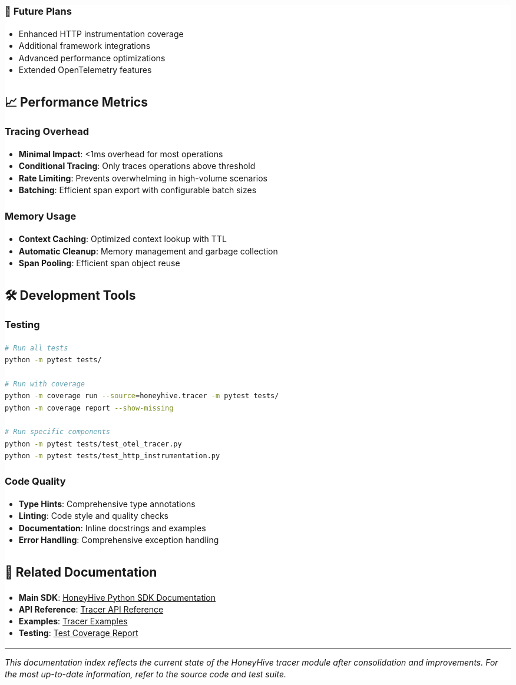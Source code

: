 ### 🚀 **Future Plans**
- Enhanced HTTP instrumentation coverage
- Additional framework integrations
- Advanced performance optimizations
- Extended OpenTelemetry features

## 📈 Performance Metrics

### Tracing Overhead
- **Minimal Impact**: <1ms overhead for most operations
- **Conditional Tracing**: Only traces operations above threshold
- **Rate Limiting**: Prevents overwhelming in high-volume scenarios
- **Batching**: Efficient span export with configurable batch sizes

### Memory Usage
- **Context Caching**: Optimized context lookup with TTL
- **Automatic Cleanup**: Memory management and garbage collection
- **Span Pooling**: Efficient span object reuse

## 🛠️ Development Tools

### Testing
```bash
# Run all tests
python -m pytest tests/

# Run with coverage
python -m coverage run --source=honeyhive.tracer -m pytest tests/
python -m coverage report --show-missing

# Run specific components
python -m pytest tests/test_otel_tracer.py
python -m pytest tests/test_http_instrumentation.py
```

### Code Quality
- **Type Hints**: Comprehensive type annotations
- **Linting**: Code style and quality checks
- **Documentation**: Inline docstrings and examples
- **Error Handling**: Comprehensive exception handling

## 🔗 Related Documentation

- **Main SDK**: [HoneyHive Python SDK Documentation](../../README.md)
- **API Reference**: [Tracer API Reference](api_reference.md)
- **Examples**: [Tracer Examples](examples.md)
- **Testing**: [Test Coverage Report](../../tests/README.md)

---

*This documentation index reflects the current state of the HoneyHive tracer module after consolidation and improvements. For the most up-to-date information, refer to the source code and test suite.*
